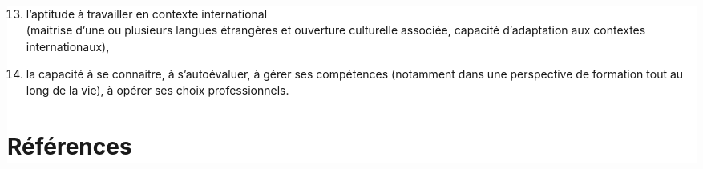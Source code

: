  13. l’aptitude à travailler en contexte international  
     (maitrise d’une ou plusieurs langues étrangères et ouverture culturelle 
     associée, capacité d’adaptation aux contextes internationaux),

 14. la capacité à se connaitre, à s’autoévaluer, à gérer ses compétences 
     (notamment dans une perspective de formation tout au long de la vie), 
     à opérer ses choix professionnels.

Références
================================================================================
